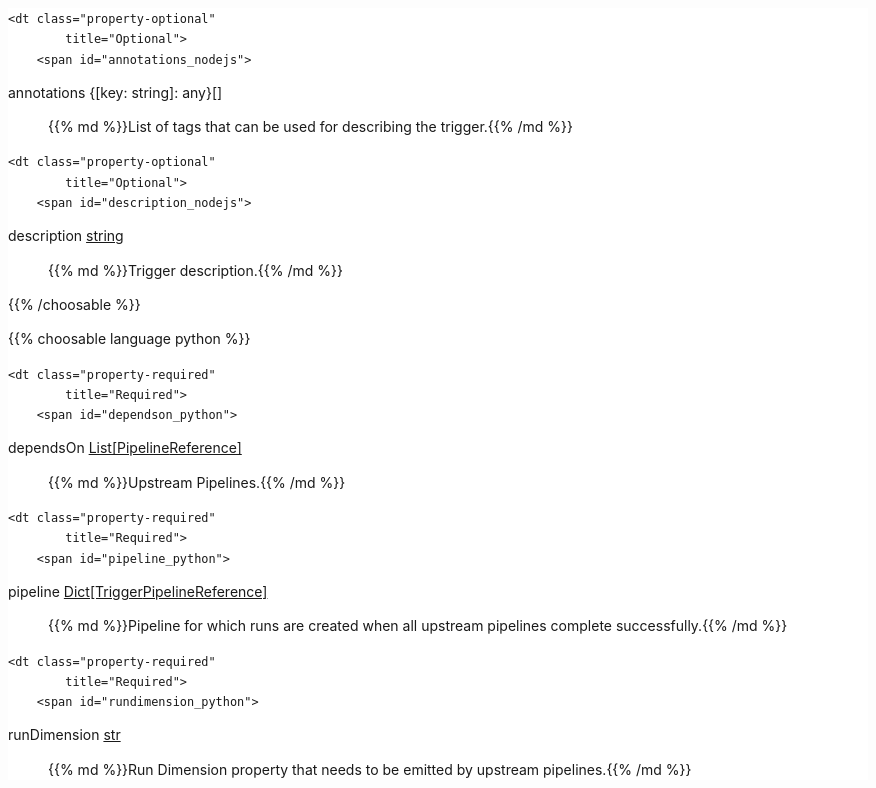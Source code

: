     <dt class="property-optional"
            title="Optional">
        <span id="annotations_nodejs">
<a href="#annotations_nodejs" style="color: inherit; text-decoration: inherit;">annotations</a>
</span> 
        <span class="property-indicator"></span>
        <span class="property-type">{[key: string]: any}[]</span>
    </dt>
    <dd>{{% md %}}List of tags that can be used for describing the trigger.{{% /md %}}</dd>

    <dt class="property-optional"
            title="Optional">
        <span id="description_nodejs">
<a href="#description_nodejs" style="color: inherit; text-decoration: inherit;">description</a>
</span> 
        <span class="property-indicator"></span>
        <span class="property-type"><a href="https://developer.mozilla.org/en-US/docs/Web/JavaScript/Reference/Global_Objects/string">string</a></span>
    </dt>
    <dd>{{% md %}}Trigger description.{{% /md %}}</dd>

</dl>
{{% /choosable %}}


{{% choosable language python %}}
<dl class="resources-properties">

    <dt class="property-required"
            title="Required">
        <span id="dependson_python">
<a href="#dependson_python" style="color: inherit; text-decoration: inherit;">depends<wbr>On</a>
</span> 
        <span class="property-indicator"></span>
        <span class="property-type"><a href="#pipelinereference">List[Pipeline<wbr>Reference]</a></span>
    </dt>
    <dd>{{% md %}}Upstream Pipelines.{{% /md %}}</dd>

    <dt class="property-required"
            title="Required">
        <span id="pipeline_python">
<a href="#pipeline_python" style="color: inherit; text-decoration: inherit;">pipeline</a>
</span> 
        <span class="property-indicator"></span>
        <span class="property-type"><a href="#triggerpipelinereference">Dict[Trigger<wbr>Pipeline<wbr>Reference]</a></span>
    </dt>
    <dd>{{% md %}}Pipeline for which runs are created when all upstream pipelines complete successfully.{{% /md %}}</dd>

    <dt class="property-required"
            title="Required">
        <span id="rundimension_python">
<a href="#rundimension_python" style="color: inherit; text-decoration: inherit;">run<wbr>Dimension</a>
</span> 
        <span class="property-indicator"></span>
        <span class="property-type"><a href="https://docs.python.org/3/library/stdtypes.html">str</a></span>
    </dt>
    <dd>{{% md %}}Run Dimension property that needs to be emitted by upstream pipelines.{{% /md %}}</dd>
